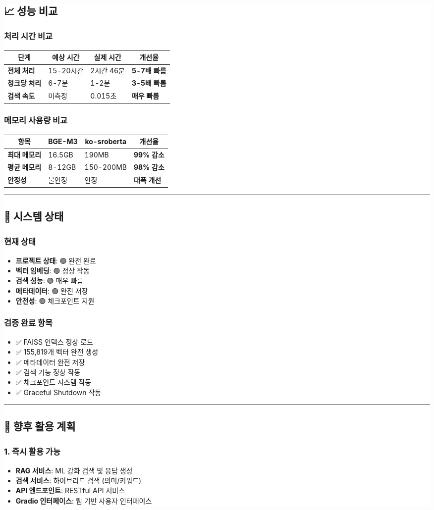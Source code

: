 
## 📈 성능 비교

### 처리 시간 비교
| 단계 | 예상 시간 | 실제 시간 | 개선율 |
|------|-----------|-----------|--------|
| **전체 처리** | 15-20시간 | 2시간 46분 | **5-7배 빠름** |
| **청크당 처리** | 6-7분 | 1-2분 | **3-5배 빠름** |
| **검색 속도** | 미측정 | 0.015초 | **매우 빠름** |

### 메모리 사용량 비교
| 항목 | BGE-M3 | ko-sroberta | 개선율 |
|------|--------|-------------|--------|
| **최대 메모리** | 16.5GB | 190MB | **99% 감소** |
| **평균 메모리** | 8-12GB | 150-200MB | **98% 감소** |
| **안정성** | 불안정 | 안정 | **대폭 개선** |

---

## 🎯 시스템 상태

### 현재 상태
- **프로젝트 상태**: 🟢 완전 완료
- **벡터 임베딩**: 🟢 정상 작동
- **검색 성능**: 🟢 매우 빠름
- **메타데이터**: 🟢 완전 저장
- **안전성**: 🟢 체크포인트 지원

### 검증 완료 항목
- ✅ FAISS 인덱스 정상 로드
- ✅ 155,819개 벡터 완전 생성
- ✅ 메타데이터 완전 저장
- ✅ 검색 기능 정상 작동
- ✅ 체크포인트 시스템 작동
- ✅ Graceful Shutdown 작동

---

## 🚀 향후 활용 계획

### 1. 즉시 활용 가능
- **RAG 서비스**: ML 강화 검색 및 응답 생성
- **검색 서비스**: 하이브리드 검색 (의미/키워드)
- **API 엔드포인트**: RESTful API 서비스
- **Gradio 인터페이스**: 웹 기반 사용자 인터페이스
